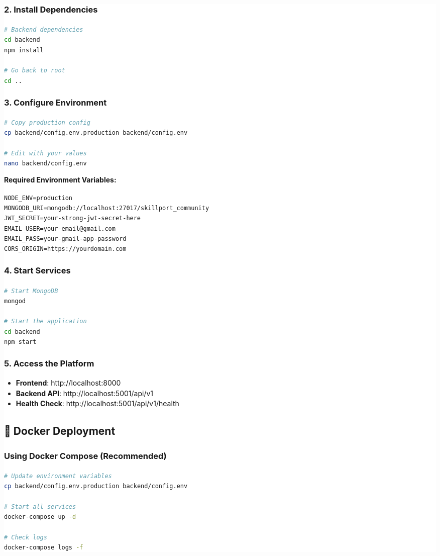 ### 2. Install Dependencies
```bash
# Backend dependencies
cd backend
npm install

# Go back to root
cd ..
```

### 3. Configure Environment
```bash
# Copy production config
cp backend/config.env.production backend/config.env

# Edit with your values
nano backend/config.env
```

**Required Environment Variables:**
```env
NODE_ENV=production
MONGODB_URI=mongodb://localhost:27017/skillport_community
JWT_SECRET=your-strong-jwt-secret-here
EMAIL_USER=your-email@gmail.com
EMAIL_PASS=your-gmail-app-password
CORS_ORIGIN=https://yourdomain.com
```

### 4. Start Services
```bash
# Start MongoDB
mongod

# Start the application
cd backend
npm start
```

### 5. Access the Platform
- **Frontend**: http://localhost:8000
- **Backend API**: http://localhost:5001/api/v1
- **Health Check**: http://localhost:5001/api/v1/health

## 🐳 Docker Deployment

### Using Docker Compose (Recommended)
```bash
# Update environment variables
cp backend/config.env.production backend/config.env

# Start all services
docker-compose up -d

# Check logs
docker-compose logs -f
```
